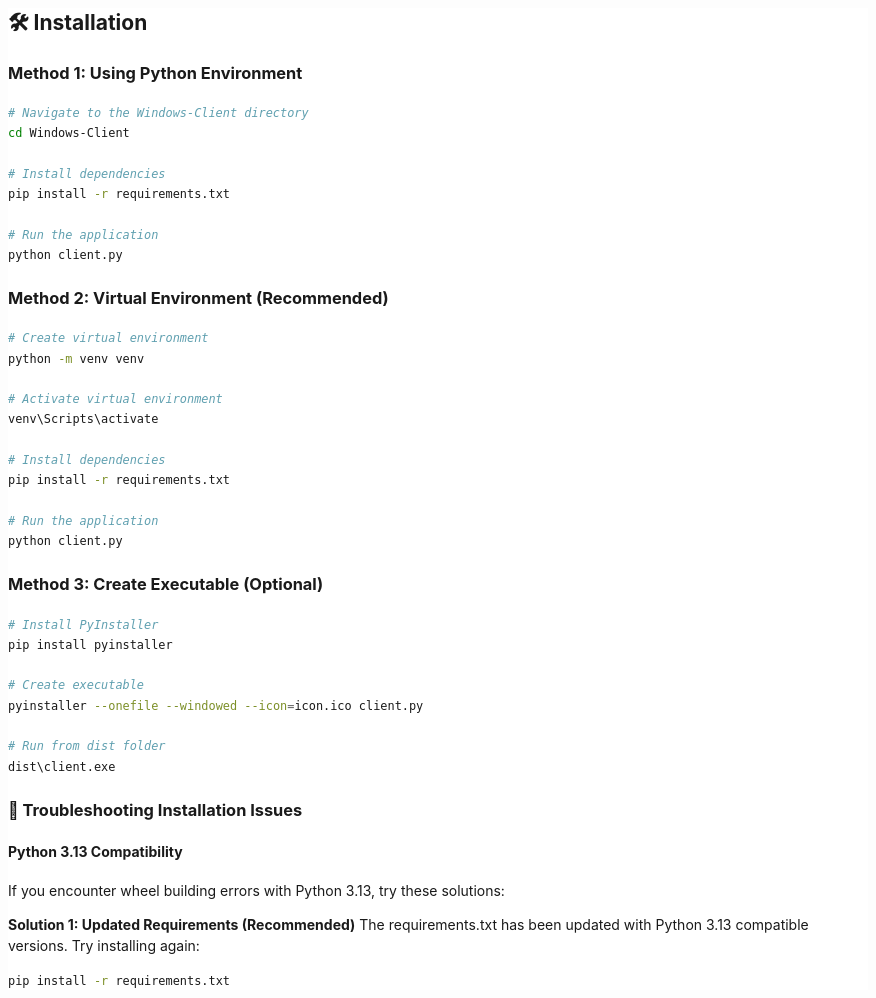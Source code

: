 ## 🛠️ Installation

### Method 1: Using Python Environment
```bash
# Navigate to the Windows-Client directory
cd Windows-Client

# Install dependencies
pip install -r requirements.txt

# Run the application
python client.py
```

### Method 2: Virtual Environment (Recommended)
```bash
# Create virtual environment
python -m venv venv

# Activate virtual environment
venv\Scripts\activate

# Install dependencies
pip install -r requirements.txt

# Run the application
python client.py
```

### Method 3: Create Executable (Optional)
```bash
# Install PyInstaller
pip install pyinstaller

# Create executable
pyinstaller --onefile --windowed --icon=icon.ico client.py

# Run from dist folder
dist\client.exe
```

### 🔧 Troubleshooting Installation Issues

#### Python 3.13 Compatibility
If you encounter wheel building errors with Python 3.13, try these solutions:

**Solution 1: Updated Requirements (Recommended)**
The requirements.txt has been updated with Python 3.13 compatible versions. Try installing again:
```bash
pip install -r requirements.txt
```
